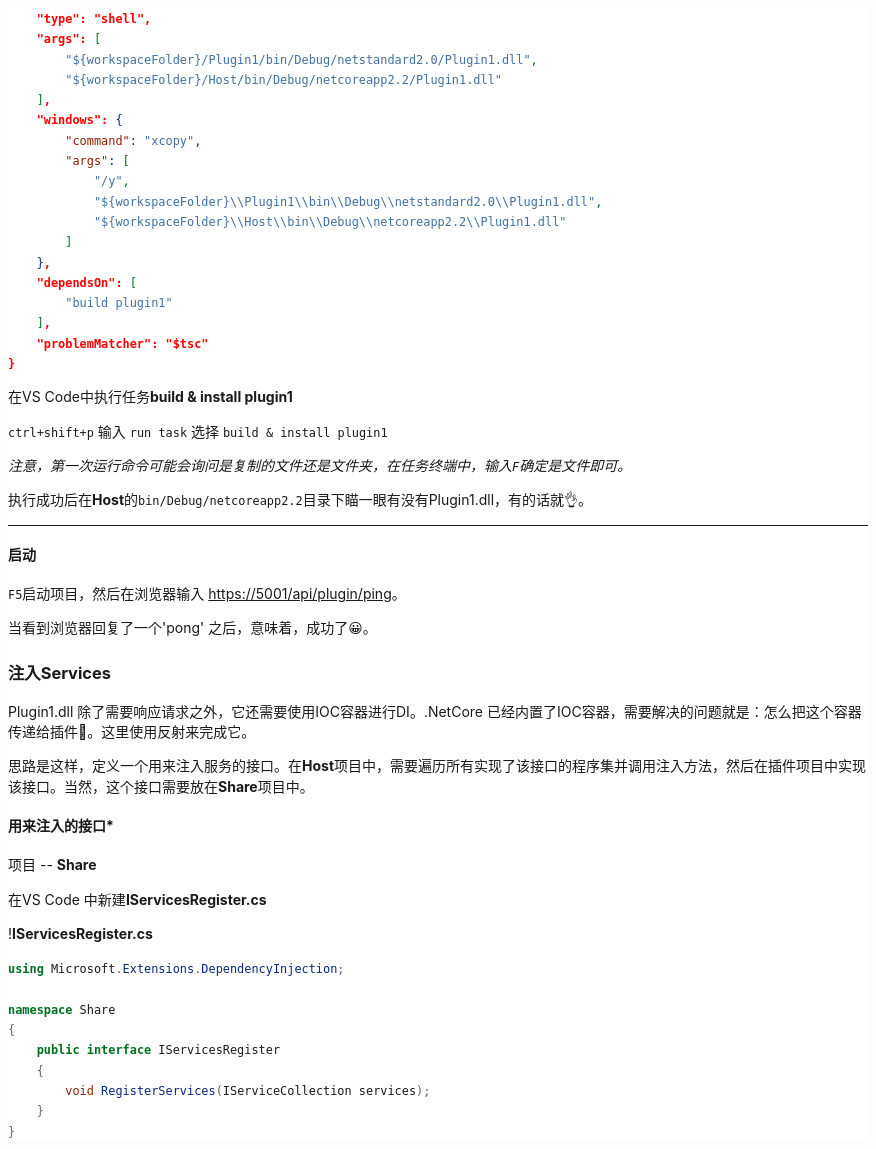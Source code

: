 ```json
    "type": "shell",
    "args": [
        "${workspaceFolder}/Plugin1/bin/Debug/netstandard2.0/Plugin1.dll",
        "${workspaceFolder}/Host/bin/Debug/netcoreapp2.2/Plugin1.dll"
    ],
    "windows": {
        "command": "xcopy",
        "args": [
            "/y",
            "${workspaceFolder}\\Plugin1\\bin\\Debug\\netstandard2.0\\Plugin1.dll",
            "${workspaceFolder}\\Host\\bin\\Debug\\netcoreapp2.2\\Plugin1.dll"
        ]
    },
    "dependsOn": [
        "build plugin1"
    ],
    "problemMatcher": "$tsc"
}
```

在VS Code中执行任务**build & install plugin1**

`ctrl+shift+p`  输入 `run task` 选择 `build & install plugin1`

*注意，第一次运行命令可能会询问是复制的文件还是文件夹，在任务终端中，输入`F`确定是文件即可。*

执行成功后在**Host**的`bin/Debug/netcoreapp2.2`目录下瞄一眼有没有Plugin1.dll，有的话就👌。

---

#### 启动

`F5`启动项目，然后在浏览器输入 [https://5001/api/plugin/ping](https://5001/api/plugin/ping)。

当看到浏览器回复了一个'pong' 之后，意味着，成功了😀。

### 注入Services

Plugin1.dll 除了需要响应请求之外，它还需要使用IOC容器进行DI。.NetCore 已经内置了IOC容器，需要解决的问题就是：怎么把这个容器传递给插件🤔。这里使用反射来完成它。

思路是这样，定义一个用来注入服务的接口。在**Host**项目中，需要遍历所有实现了该接口的程序集并调用注入方法，然后在插件项目中实现该接口。当然，这个接口需要放在**Share**项目中。

#### 用来注入的接口*

项目 -- **Share**

在VS Code 中新建**IServicesRegister.cs**

!**IServicesRegister.cs**

```csharp
using Microsoft.Extensions.DependencyInjection;

namespace Share
{
    public interface IServicesRegister
    {
        void RegisterServices(IServiceCollection services);
    }
}
```
